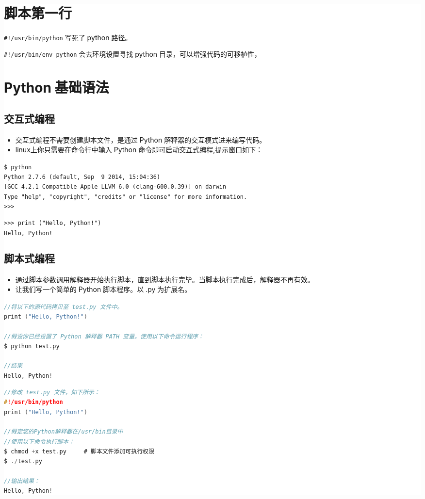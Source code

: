 # 脚本第一行

`#!/usr/bin/python`
写死了 python 路径。

`#!/usr/bin/env python`
会去环境设置寻找 python 目录，可以增强代码的可移植性，



# Python 基础语法

## 交互式编程
* 交互式编程不需要创建脚本文件，是通过 Python 解释器的交互模式进来编写代码。
* linux上你只需要在命令行中输入 Python 命令即可启动交互式编程,提示窗口如下：

```
$ python
Python 2.7.6 (default, Sep  9 2014, 15:04:36)
[GCC 4.2.1 Compatible Apple LLVM 6.0 (clang-600.0.39)] on darwin
Type "help", "copyright", "credits" or "license" for more information.
>>>
```

```
>>> print ("Hello, Python!")
Hello, Python!
```

## 脚本式编程
* 通过脚本参数调用解释器开始执行脚本，直到脚本执行完毕。当脚本执行完成后，解释器不再有效。
* 让我们写一个简单的 Python 脚本程序。以 .py 为扩展名。

```c
//将以下的源代码拷贝至 test.py 文件中。
print ("Hello, Python!")

//假设你已经设置了 Python 解释器 PATH 变量。使用以下命令运行程序：
$ python test.py

//结果
Hello, Python!
```

```c
//修改 test.py 文件，如下所示：
#!/usr/bin/python
print ("Hello, Python!")

//假定您的Python解释器在/usr/bin目录中
//使用以下命令执行脚本：
$ chmod +x test.py     # 脚本文件添加可执行权限
$ ./test.py

//输出结果：
Hello, Python!
```
